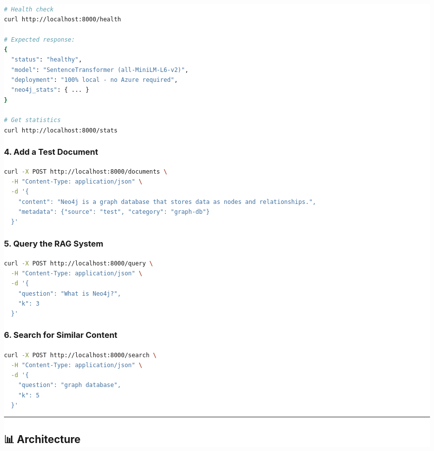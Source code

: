 ```bash
# Health check
curl http://localhost:8000/health

# Expected response:
{
  "status": "healthy",
  "model": "SentenceTransformer (all-MiniLM-L6-v2)",
  "deployment": "100% local - no Azure required",
  "neo4j_stats": { ... }
}

# Get statistics
curl http://localhost:8000/stats
```

### 4. Add a Test Document

```bash
curl -X POST http://localhost:8000/documents \
  -H "Content-Type: application/json" \
  -d '{
    "content": "Neo4j is a graph database that stores data as nodes and relationships.",
    "metadata": {"source": "test", "category": "graph-db"}
  }'
```

### 5. Query the RAG System

```bash
curl -X POST http://localhost:8000/query \
  -H "Content-Type: application/json" \
  -d '{
    "question": "What is Neo4j?",
    "k": 3
  }'
```

### 6. Search for Similar Content

```bash
curl -X POST http://localhost:8000/search \
  -H "Content-Type: application/json" \
  -d '{
    "question": "graph database",
    "k": 5
  }'
```

---

## 📊 Architecture
